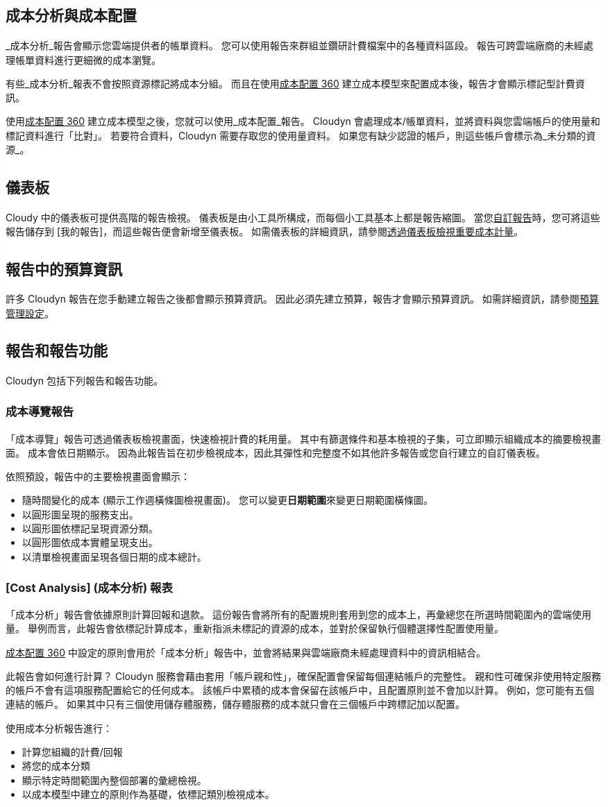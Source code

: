## <a name="cost-analysis-vs-cost-allocation"></a>成本分析與成本配置

_成本分析_報告會顯示您雲端提供者的帳單資料。 您可以使用報告來群組並鑽研計費檔案中的各種資料區段。 報告可跨雲端廠商的未經處理帳單資料進行更細微的成本瀏覽。

有些_成本分析_報表不會按照資源標記將成本分組。 而且在使用[成本配置 360](tutorial-manage-costs.md#use-custom-tags-to-allocate-costs) 建立成本模型來配置成本後，報告才會顯示標記型計費資訊。

使用[成本配置 360](tutorial-manage-costs.md#use-custom-tags-to-allocate-costs) 建立成本模型之後，您就可以使用_成本配置_報告。 Cloudyn 會處理成本/帳單資料，並將資料與您雲端帳戶的使用量和標記資料進行「比對」。 若要符合資料，Cloudyn 需要存取您的使用量資料。 如果您有缺少認證的帳戶，則這些帳戶會標示為_未分類的資源_。

## <a name="dashboards"></a>儀表板

Cloudy 中的儀表板可提供高階的報告檢視。 儀表板是由小工具所構成，而每個小工具基本上都是報告縮圖。 當您[自訂報告](understanding-cost-reports.md#save-and-schedule-reports)時，您可將這些報告儲存到 [我的報告]，而這些報告便會新增至儀表板。 如需儀表板的詳細資訊，請參閱[透過儀表板檢視重要成本計量](dashboards.md)。

## <a name="budget-information-in-reports"></a>報告中的預算資訊

許多 Cloudyn 報告在您手動建立報告之後都會顯示預算資訊。 因此必須先建立預算，報告才會顯示預算資訊。 如需詳細資訊，請參閱[預算管理設定](#budget-management-settings)。

## <a name="reports-and-reporting-features"></a>報告和報告功能

Cloudyn 包括下列報告和報告功能。

### <a name="cost-navigator-report"></a>成本導覽報告

「成本導覽」報告可透過儀表板檢視畫面，快速檢視計費的耗用量。 其中有篩選條件和基本檢視的子集，可立即顯示組織成本的摘要檢視畫面。 成本會依日期顯示。 因為此報告旨在初步檢視成本，因此其彈性和完整度不如其他許多報告或您自行建立的自訂儀表板。

依照預設，報告中的主要檢視畫面會顯示：

- 隨時間變化的成本 (顯示工作週橫條圖檢視畫面)。 您可以變更**日期範圍**來變更日期範圍橫條圖。
- 以圓形圖呈現的服務支出。
- 以圓形圖依標記呈現資源分類。
- 以圓形圖依成本實體呈現支出。
- 以清單檢視畫面呈現各個日期的成本總計。

### <a name="cost-analysis-report"></a>[Cost Analysis] \(成本分析\) 報表

「成本分析」報告會依據原則計算回報和退款。 這份報告會將所有的配置規則套用到您的成本上，再彙總您在所選時間範圍內的雲端使用量。 舉例而言，此報告會依標記計算成本，重新指派未標記的資源的成本，並對於保留執行個體選擇性配置使用量。

[成本配置 360](tutorial-manage-costs.md#use-custom-tags-to-allocate-costs) 中設定的原則會用於「成本分析」報告中，並會將結果與雲端廠商未經處理資料中的資訊相結合。

此報告會如何進行計算？ Cloudyn 服務會藉由套用「帳戶親和性」，確保配置會保留每個連結帳戶的完整性。 親和性可確保非使用特定服務的帳戶不會有這項服務配置給它的任何成本。 該帳戶中累積的成本會保留在該帳戶中，且配置原則並不會加以計算。 例如，您可能有五個連結的帳戶。 如果其中只有三個使用儲存體服務，儲存體服務的成本就只會在三個帳戶中跨標記加以配置。

使用成本分析報告進行：

- 計算您組織的計費/回報
- 將您的成本分類
- 顯示特定時間範圍內整個部署的彙總檢視。
- 以成本模型中建立的原則作為基礎，依標記類別檢視成本。
